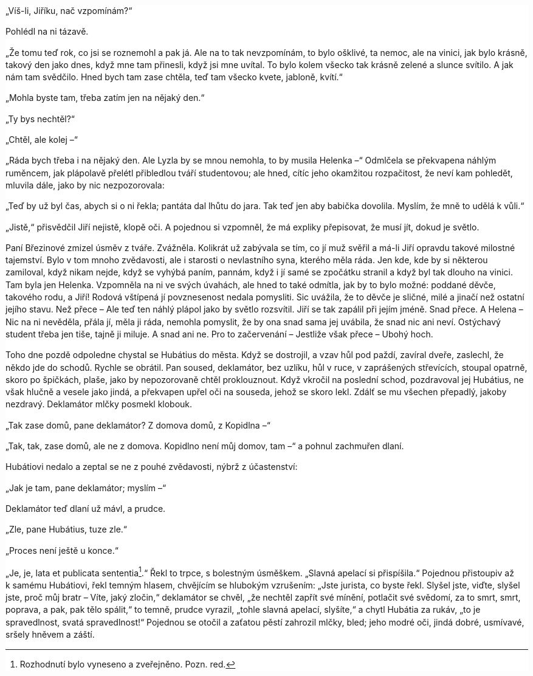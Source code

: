 „Víš-li, Jiříku, nač vzpomínám?“

Pohlédl na ni tázavě.

„Že tomu teď rok, co jsi se roznemohl a pak já. Ale na to tak nevzpomínám, to bylo ošklivé, ta nemoc, ale na vinici, jak bylo krásně, takový den jako dnes, když mne tam přinesli, když jsi mne uvítal. To bylo kolem všecko tak krásně zelené a slunce svítilo. A jak nám tam svědčilo. Hned bych tam zase chtěla, teď tam všecko kvete, jabloně, kvítí.“

„Mohla byste tam, třeba zatím jen na nějaký den.“

„Ty bys nechtěl?“

„Chtěl, ale kolej –“

„Ráda bych třeba i na nějaký den. Ale Lyzla by se mnou nemohla, to by musila Helenka –“ Odmlčela se překvapena náhlým ruměncem, jak plápolavě přelétl přibledlou tváří studentovou; ale hned, cítíc jeho okamžitou rozpačitost, že neví kam pohledět, mluvila dále, jako by nic nezpozorovala:

„Teď by už byl čas, abych si o ni řekla; pantáta dal lhůtu do jara. Tak teď jen aby babička dovolila. Myslím, že mně to udělá k vůli.“

„Jistě,“ přisvědčil Jiří nejistě, klopě oči. A pojednou si vzpomněl, že má expliky přepisovat, že musí jít, dokud je světlo.

Paní Březinové zmizel úsměv z tváře. Zvážněla. Kolikrát už zabývala se tím, co jí muž svěřil a má-li Jiří opravdu takové milostné tajemství. Bylo v tom mnoho zvědavosti, ale i starosti o nevlastního syna, kterého měla ráda. Jen kde, kde by si některou zamiloval, když nikam nejde, když se vyhýbá paním, pannám, když i jí samé se zpočátku stranil a když byl tak dlouho na vinici. Tam byla jen Helenka. Vzpomněla na ni ve svých úvahách, ale hned to také odmítla, jak by to bylo možné: poddané děvče, takového rodu, a Jiří! Rodová vštípená jí povznesenost nedala pomysliti. Sic uvážila, že to děvče je sličné, milé a jinačí než ostatní jejího stavu. Než přece – Ale teď ten náhlý plápol jako by světlo rozsvítil. Jiří se tak zapálil při jejím jméně. Snad přece. A Helena – Nic na ni nevěděla, přála jí, měla ji ráda, nemohla pomyslit, že by ona snad sama jej uvábila, že snad nic ani neví. Ostýchavý student třeba jen tiše, tajně ji miluje. A snad ani ne. Pro to začervenání – Jestliže však přece – Ubohý hoch.

Toho dne pozdě odpoledne chystal se Hubátius do města. Když se dostrojil, a vzav hůl pod paždí, zavíral dveře, zaslechl, že někdo jde do schodů. Rychle se obrátil. Pan soused, deklamátor, bez uzlí­ku, hůl v ruce, v zaprášených střevících, stoupal opatrně, skoro po špičkách, plaše, jako by nepozorovaně chtěl proklouznout. Když vkročil na poslední schod, pozdravoval jej Hubátius, ne však hlučně a vesele jako jindá, a překvapen upřel oči na souseda, jehož se skoro lekl. Zdálť se mu všechen přepadlý, jakoby nezdravý. Deklamátor mlčky posmekl klobouk.

„Tak zase domů, pane deklamátor? Z domova domů, z Kopidlna –“

„Tak, tak, zase domů, ale ne z domova. Kopidlno není můj domov, tam –“ a pohnul zachmuřen dlaní.

Hubátiovi nedalo a zeptal se ne z pouhé zvědavosti, nýbrž z účastenství:

„Jak je tam, pane deklamátor; myslím –“

Deklamátor teď dlaní už mávl, a prudce.

„Zle, pane Hubátius, tuze zle.“

„Proces není ještě u konce.“

„Je, je, lata et publicata sententia[^70].“ Řekl to trpce, s bolestným úsměškem. „Slavná apelací si přispíšila.“ Pojednou přistoupiv až k samému Hubátiovi, řekl temným hlasem, chvějícím se hlubokým vzrušením: „Jste jurista, co byste řekl. Slyšel jste, viďte, slyšel jste, proč můj bratr – Víte, jaký zločin,“ deklamátor se chvěl, „že nechtěl zapřít své mínění, potlačit své svědomí, za to smrt, smrt, poprava, a pak, pak tělo spálit,“ to temně, prudce vyrazil, „tohle slavná apelací, slyšíte,“ a chytl Hubátia za rukáv, „to je spravedlnost, svatá spravedlnost!“ Pojednou se otočil a zaťatou pěstí zahrozil mlčky, bled; jeho modré oči, jindá dobré, usmívavé, sršely hněvem a záští.


[^70]: Rozhodnutí bylo vyneseno a zveřejněno. Pozn. red.
[^71]: Prvosenky. Pozn. red.
